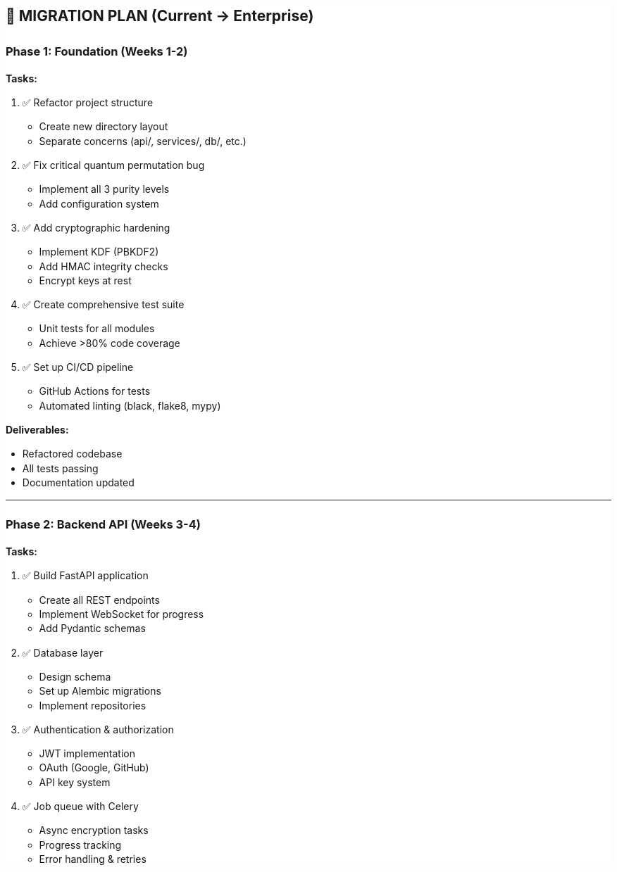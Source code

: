 
## 🚀 MIGRATION PLAN (Current → Enterprise)

### **Phase 1: Foundation (Weeks 1-2)**

**Tasks:**
1. ✅ Refactor project structure
   - Create new directory layout
   - Separate concerns (api/, services/, db/, etc.)
   
2. ✅ Fix critical quantum permutation bug
   - Implement all 3 purity levels
   - Add configuration system
   
3. ✅ Add cryptographic hardening
   - Implement KDF (PBKDF2)
   - Add HMAC integrity checks
   - Encrypt keys at rest
   
4. ✅ Create comprehensive test suite
   - Unit tests for all modules
   - Achieve >80% code coverage
   
5. ✅ Set up CI/CD pipeline
   - GitHub Actions for tests
   - Automated linting (black, flake8, mypy)

**Deliverables:**
- Refactored codebase
- All tests passing
- Documentation updated

---

### **Phase 2: Backend API (Weeks 3-4)**

**Tasks:**
1. ✅ Build FastAPI application
   - Create all REST endpoints
   - Implement WebSocket for progress
   - Add Pydantic schemas
   
2. ✅ Database layer
   - Design schema
   - Set up Alembic migrations
   - Implement repositories
   
3. ✅ Authentication & authorization
   - JWT implementation
   - OAuth (Google, GitHub)
   - API key system
   
4. ✅ Job queue with Celery
   - Async encryption tasks
   - Progress tracking
   - Error handling & retries
   